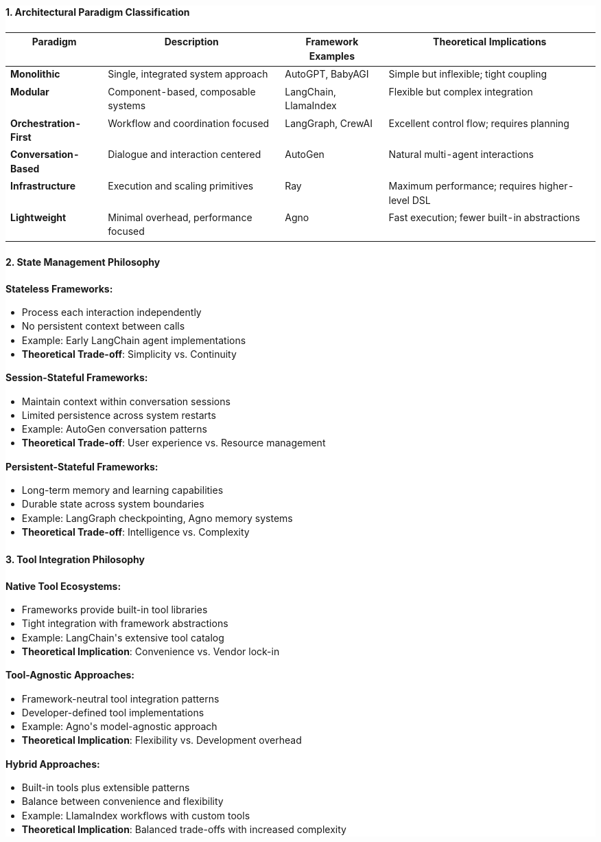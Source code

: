 #### 1. **Architectural Paradigm Classification**

| **Paradigm**            | **Description**                       | **Framework Examples** | **Theoretical Implications**                   |
| ----------------------- | ------------------------------------- | ---------------------- | ---------------------------------------------- |
| **Monolithic**          | Single, integrated system approach    | AutoGPT, BabyAGI       | Simple but inflexible; tight coupling          |
| **Modular**             | Component-based, composable systems   | LangChain, LlamaIndex  | Flexible but complex integration               |
| **Orchestration-First** | Workflow and coordination focused     | LangGraph, CrewAI      | Excellent control flow; requires planning      |
| **Conversation-Based**  | Dialogue and interaction centered     | AutoGen                | Natural multi-agent interactions               |
| **Infrastructure**      | Execution and scaling primitives      | Ray                    | Maximum performance; requires higher-level DSL |
| **Lightweight**         | Minimal overhead, performance focused | Agno                   | Fast execution; fewer built-in abstractions    |

#### 2. **State Management Philosophy**

**Stateless Frameworks:**

- Process each interaction independently
- No persistent context between calls
- Example: Early LangChain agent implementations
- **Theoretical Trade-off**: Simplicity vs. Continuity

**Session-Stateful Frameworks:**

- Maintain context within conversation sessions
- Limited persistence across system restarts
- Example: AutoGen conversation patterns
- **Theoretical Trade-off**: User experience vs. Resource management

**Persistent-Stateful Frameworks:**

- Long-term memory and learning capabilities
- Durable state across system boundaries
- Example: LangGraph checkpointing, Agno memory systems
- **Theoretical Trade-off**: Intelligence vs. Complexity

#### 3. **Tool Integration Philosophy**

**Native Tool Ecosystems:**

- Frameworks provide built-in tool libraries
- Tight integration with framework abstractions
- Example: LangChain's extensive tool catalog
- **Theoretical Implication**: Convenience vs. Vendor lock-in

**Tool-Agnostic Approaches:**

- Framework-neutral tool integration patterns
- Developer-defined tool implementations
- Example: Agno's model-agnostic approach
- **Theoretical Implication**: Flexibility vs. Development overhead

**Hybrid Approaches:**

- Built-in tools plus extensible patterns
- Balance between convenience and flexibility
- Example: LlamaIndex workflows with custom tools
- **Theoretical Implication**: Balanced trade-offs with increased complexity
